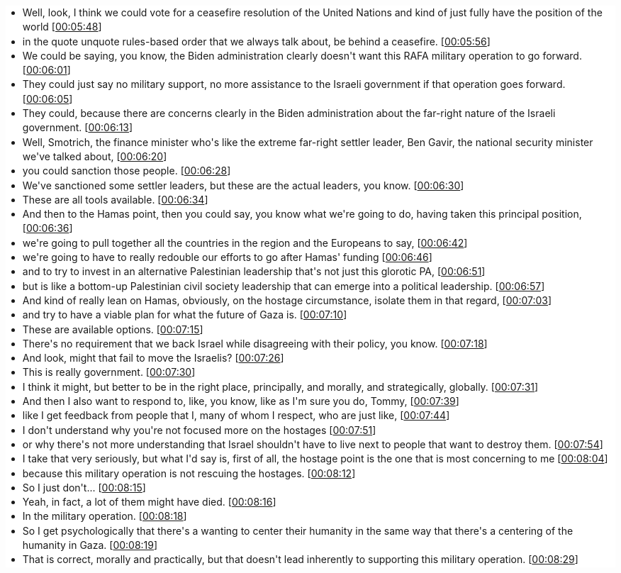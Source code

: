 *  Well, look, I think we could vote for a ceasefire resolution of the United Nations and kind of just fully have the position of the world [[00:05:48](https://www.youtube.com/watch?v=NcUB0chOfiU&t=348.0s)]
*  in the quote unquote rules-based order that we always talk about, be behind a ceasefire. [[00:05:56](https://www.youtube.com/watch?v=NcUB0chOfiU&t=356.0s)]
*  We could be saying, you know, the Biden administration clearly doesn't want this RAFA military operation to go forward. [[00:06:01](https://www.youtube.com/watch?v=NcUB0chOfiU&t=361.0s)]
*  They could just say no military support, no more assistance to the Israeli government if that operation goes forward. [[00:06:05](https://www.youtube.com/watch?v=NcUB0chOfiU&t=365.0s)]
*  They could, because there are concerns clearly in the Biden administration about the far-right nature of the Israeli government. [[00:06:13](https://www.youtube.com/watch?v=NcUB0chOfiU&t=373.0s)]
*  Well, Smotrich, the finance minister who's like the extreme far-right settler leader, Ben Gavir, the national security minister we've talked about, [[00:06:20](https://www.youtube.com/watch?v=NcUB0chOfiU&t=380.0s)]
*  you could sanction those people. [[00:06:28](https://www.youtube.com/watch?v=NcUB0chOfiU&t=388.0s)]
*  We've sanctioned some settler leaders, but these are the actual leaders, you know. [[00:06:30](https://www.youtube.com/watch?v=NcUB0chOfiU&t=390.0s)]
*  These are all tools available. [[00:06:34](https://www.youtube.com/watch?v=NcUB0chOfiU&t=394.0s)]
*  And then to the Hamas point, then you could say, you know what we're going to do, having taken this principal position, [[00:06:36](https://www.youtube.com/watch?v=NcUB0chOfiU&t=396.0s)]
*  we're going to pull together all the countries in the region and the Europeans to say, [[00:06:42](https://www.youtube.com/watch?v=NcUB0chOfiU&t=402.0s)]
*  we're going to have to really redouble our efforts to go after Hamas' funding [[00:06:46](https://www.youtube.com/watch?v=NcUB0chOfiU&t=406.0s)]
*  and to try to invest in an alternative Palestinian leadership that's not just this glorotic PA, [[00:06:51](https://www.youtube.com/watch?v=NcUB0chOfiU&t=411.0s)]
*  but is like a bottom-up Palestinian civil society leadership that can emerge into a political leadership. [[00:06:57](https://www.youtube.com/watch?v=NcUB0chOfiU&t=417.0s)]
*  And kind of really lean on Hamas, obviously, on the hostage circumstance, isolate them in that regard, [[00:07:03](https://www.youtube.com/watch?v=NcUB0chOfiU&t=423.0s)]
*  and try to have a viable plan for what the future of Gaza is. [[00:07:10](https://www.youtube.com/watch?v=NcUB0chOfiU&t=430.0s)]
*  These are available options. [[00:07:15](https://www.youtube.com/watch?v=NcUB0chOfiU&t=435.0s)]
*  There's no requirement that we back Israel while disagreeing with their policy, you know. [[00:07:18](https://www.youtube.com/watch?v=NcUB0chOfiU&t=438.0s)]
*  And look, might that fail to move the Israelis? [[00:07:26](https://www.youtube.com/watch?v=NcUB0chOfiU&t=446.0s)]
*  This is really government. [[00:07:30](https://www.youtube.com/watch?v=NcUB0chOfiU&t=450.0s)]
*  I think it might, but better to be in the right place, principally, and morally, and strategically, globally. [[00:07:31](https://www.youtube.com/watch?v=NcUB0chOfiU&t=451.0s)]
*  And then I also want to respond to, like, you know, like as I'm sure you do, Tommy, [[00:07:39](https://www.youtube.com/watch?v=NcUB0chOfiU&t=459.0s)]
*  like I get feedback from people that I, many of whom I respect, who are just like, [[00:07:44](https://www.youtube.com/watch?v=NcUB0chOfiU&t=464.0s)]
*  I don't understand why you're not focused more on the hostages [[00:07:51](https://www.youtube.com/watch?v=NcUB0chOfiU&t=471.0s)]
*  or why there's not more understanding that Israel shouldn't have to live next to people that want to destroy them. [[00:07:54](https://www.youtube.com/watch?v=NcUB0chOfiU&t=474.0s)]
*  I take that very seriously, but what I'd say is, first of all, the hostage point is the one that is most concerning to me [[00:08:04](https://www.youtube.com/watch?v=NcUB0chOfiU&t=484.0s)]
*  because this military operation is not rescuing the hostages. [[00:08:12](https://www.youtube.com/watch?v=NcUB0chOfiU&t=492.0s)]
*  So I just don't... [[00:08:15](https://www.youtube.com/watch?v=NcUB0chOfiU&t=495.0s)]
*  Yeah, in fact, a lot of them might have died. [[00:08:16](https://www.youtube.com/watch?v=NcUB0chOfiU&t=496.0s)]
*  In the military operation. [[00:08:18](https://www.youtube.com/watch?v=NcUB0chOfiU&t=498.0s)]
*  So I get psychologically that there's a wanting to center their humanity in the same way that there's a centering of the humanity in Gaza. [[00:08:19](https://www.youtube.com/watch?v=NcUB0chOfiU&t=499.0s)]
*  That is correct, morally and practically, but that doesn't lead inherently to supporting this military operation. [[00:08:29](https://www.youtube.com/watch?v=NcUB0chOfiU&t=509.0s)]